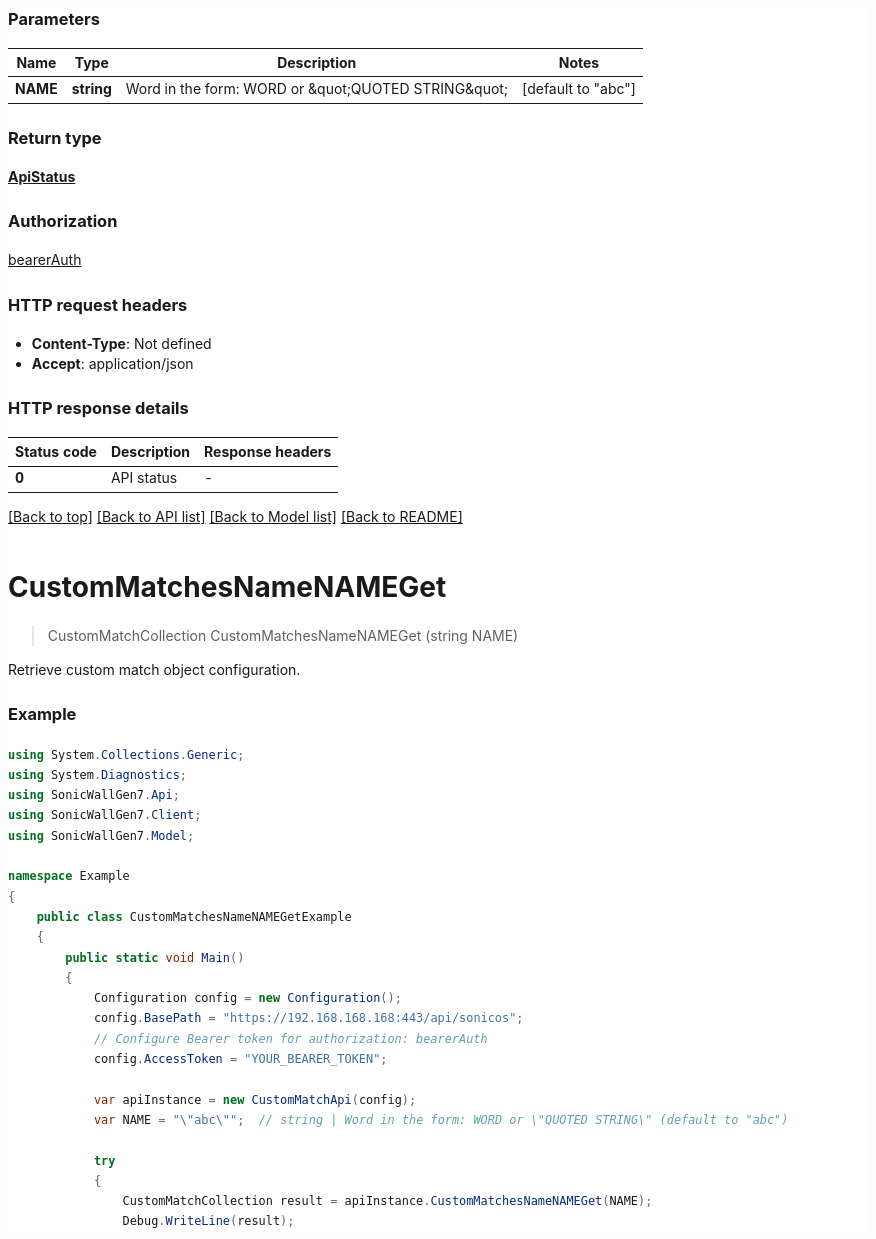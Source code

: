 ### Parameters

| Name | Type | Description | Notes |
|------|------|-------------|-------|
| **NAME** | **string** | Word in the form: WORD or \&quot;QUOTED STRING\&quot; | [default to &quot;abc&quot;] |

### Return type

[**ApiStatus**](ApiStatus.md)

### Authorization

[bearerAuth](../README.md#bearerAuth)

### HTTP request headers

 - **Content-Type**: Not defined
 - **Accept**: application/json


### HTTP response details
| Status code | Description | Response headers |
|-------------|-------------|------------------|
| **0** | API status |  -  |

[[Back to top]](#) [[Back to API list]](../README.md#documentation-for-api-endpoints) [[Back to Model list]](../README.md#documentation-for-models) [[Back to README]](../README.md)

<a id="custommatchesnamenameget"></a>
# **CustomMatchesNameNAMEGet**
> CustomMatchCollection CustomMatchesNameNAMEGet (string NAME)



Retrieve custom match object configuration.

### Example
```csharp
using System.Collections.Generic;
using System.Diagnostics;
using SonicWallGen7.Api;
using SonicWallGen7.Client;
using SonicWallGen7.Model;

namespace Example
{
    public class CustomMatchesNameNAMEGetExample
    {
        public static void Main()
        {
            Configuration config = new Configuration();
            config.BasePath = "https://192.168.168.168:443/api/sonicos";
            // Configure Bearer token for authorization: bearerAuth
            config.AccessToken = "YOUR_BEARER_TOKEN";

            var apiInstance = new CustomMatchApi(config);
            var NAME = "\"abc\"";  // string | Word in the form: WORD or \"QUOTED STRING\" (default to "abc")

            try
            {
                CustomMatchCollection result = apiInstance.CustomMatchesNameNAMEGet(NAME);
                Debug.WriteLine(result);
```